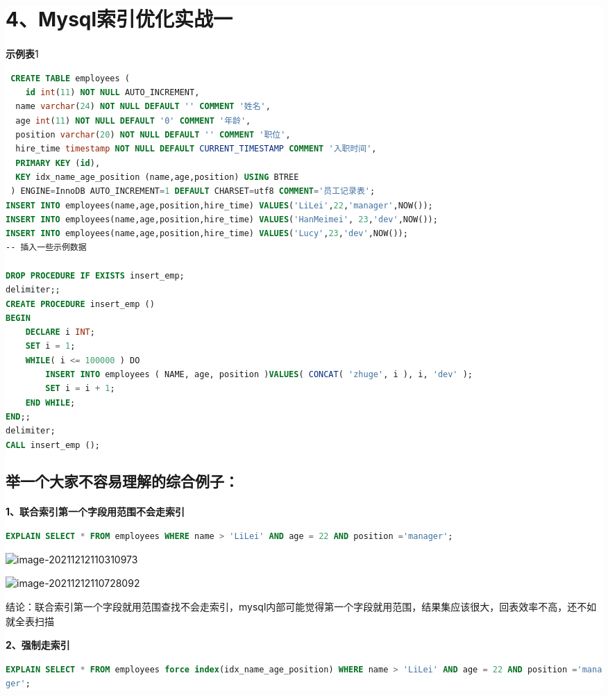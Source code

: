 # 4、Mysql索引优化实战一

**示例表**1

```sql
 CREATE TABLE employees ( 
	id int(11) NOT NULL AUTO_INCREMENT, 
  name varchar(24) NOT NULL DEFAULT '' COMMENT '姓名', 
  age int(11) NOT NULL DEFAULT '0' COMMENT '年龄', 
  position varchar(20) NOT NULL DEFAULT '' COMMENT '职位', 
  hire_time timestamp NOT NULL DEFAULT CURRENT_TIMESTAMP COMMENT '入职时间', 
  PRIMARY KEY (id), 
  KEY idx_name_age_position (name,age,position) USING BTREE 
 ) ENGINE=InnoDB AUTO_INCREMENT=1 DEFAULT CHARSET=utf8 COMMENT='员工记录表'; 
INSERT INTO employees(name,age,position,hire_time) VALUES('LiLei',22,'manager',NOW()); 
INSERT INTO employees(name,age,position,hire_time) VALUES('HanMeimei', 23,'dev',NOW()); 
INSERT INTO employees(name,age,position,hire_time) VALUES('Lucy',23,'dev',NOW()); 
‐‐ 插入一些示例数据 

DROP PROCEDURE IF EXISTS insert_emp;
delimiter;;
CREATE PROCEDURE insert_emp () 
BEGIN
	DECLARE i INT;
	SET i = 1;
	WHILE( i <= 100000 ) DO
		INSERT INTO employees ( NAME, age, position )VALUES( CONCAT( 'zhuge', i ), i, 'dev' );
		SET i = i + 1;
	END WHILE;
END;;
delimiter;
CALL insert_emp (); 
```

## **举一个大家不容易理解的综合例子：** 

**1、联合索引第一个字段用范围不会走索引** 

```sql
EXPLAIN SELECT * FROM employees WHERE name > 'LiLei' AND age = 22 AND position ='manager'; 
```

![image-20211212110310973](https://gitee.com/wowosong/pic-md/raw/master/20211212110311.png)

![image-20211212110728092](https://gitee.com/wowosong/pic-md/raw/master/20211212110728.png)

结论：联合索引第一个字段就用范围查找不会走索引，mysql内部可能觉得第一个字段就用范围，结果集应该很大，回表效率不高，还不如就全表扫描

**2、强制走索引** 

```sql
EXPLAIN SELECT * FROM employees force index(idx_name_age_position) WHERE name > 'LiLei' AND age = 22 AND position ='manager'; 
```
